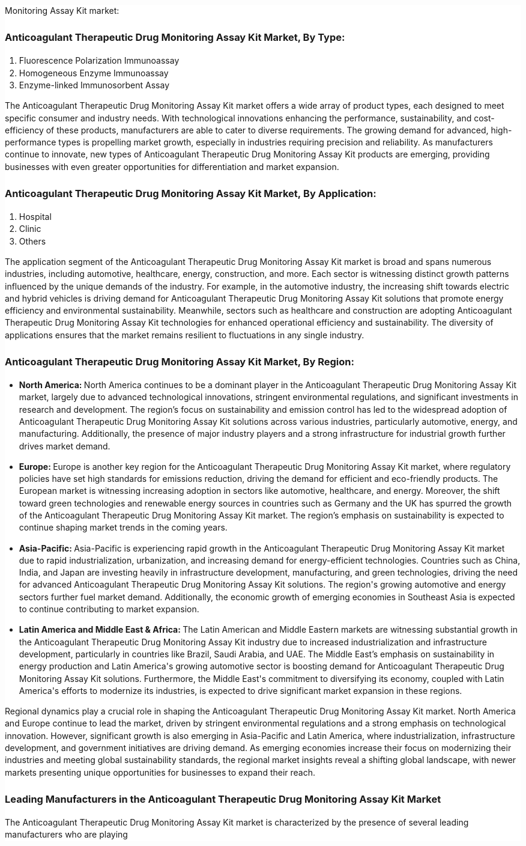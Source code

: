 Monitoring Assay Kit market:</p><h3><strong>Anticoagulant Therapeutic Drug Monitoring Assay Kit Market, By Type:<br /></strong></h3><ol><li>Fluorescence Polarization Immunoassay<li> Homogeneous Enzyme Immunoassay<li> Enzyme-linked Immunosorbent Assay</li></ol><p>The Anticoagulant Therapeutic Drug Monitoring Assay Kit market offers a wide array of product types, each designed to meet specific consumer and industry needs. With technological innovations enhancing the performance, sustainability, and cost-efficiency of these products, manufacturers are able to cater to diverse requirements. The growing demand for advanced, high-performance types is propelling market growth, especially in industries requiring precision and reliability. As manufacturers continue to innovate, new types of Anticoagulant Therapeutic Drug Monitoring Assay Kit products are emerging, providing businesses with even greater opportunities for differentiation and market expansion.</p><h3>Anticoagulant Therapeutic Drug Monitoring Assay Kit Market,&nbsp;By Application:</h3><ol><li>Hospital<li> Clinic<li> Others</li></ol><p>The application segment of the Anticoagulant Therapeutic Drug Monitoring Assay Kit market is broad and spans numerous industries, including automotive, healthcare, energy, construction, and more. Each sector is witnessing distinct growth patterns influenced by the unique demands of the industry. For example, in the automotive industry, the increasing shift towards electric and hybrid vehicles is driving demand for Anticoagulant Therapeutic Drug Monitoring Assay Kit solutions that promote energy efficiency and environmental sustainability. Meanwhile, sectors such as healthcare and construction are adopting Anticoagulant Therapeutic Drug Monitoring Assay Kit technologies for enhanced operational efficiency and sustainability. The diversity of applications ensures that the market remains resilient to fluctuations in any single industry.</p><h3>Anticoagulant Therapeutic Drug Monitoring Assay Kit Market, By Region:</h3><ul><li><p><strong>North America:&nbsp;</strong>North America continues to be a dominant player in the Anticoagulant Therapeutic Drug Monitoring Assay Kit market, largely due to advanced technological innovations, stringent environmental regulations, and significant investments in research and development. The region&rsquo;s focus on sustainability and emission control has led to the widespread adoption of Anticoagulant Therapeutic Drug Monitoring Assay Kit solutions across various industries, particularly automotive, energy, and manufacturing. Additionally, the presence of major industry players and a strong infrastructure for industrial growth further drives market demand.</p></li><li><p><strong><strong>Europe:&nbsp;</strong></strong>Europe is another key region for the Anticoagulant Therapeutic Drug Monitoring Assay Kit market, where regulatory policies have set high standards for emissions reduction, driving the demand for efficient and eco-friendly products. The European market is witnessing increasing adoption in sectors like automotive, healthcare, and energy. Moreover, the shift toward green technologies and renewable energy sources in countries such as Germany and the UK has spurred the growth of the Anticoagulant Therapeutic Drug Monitoring Assay Kit market. The region&rsquo;s emphasis on sustainability is expected to continue shaping market trends in the coming years.</p></li><li><p><strong><strong>Asia-Pacific:&nbsp;</strong></strong>Asia-Pacific is experiencing rapid growth in the Anticoagulant Therapeutic Drug Monitoring Assay Kit market due to rapid industrialization, urbanization, and increasing demand for energy-efficient technologies. Countries such as China, India, and Japan are investing heavily in infrastructure development, manufacturing, and green technologies, driving the need for advanced Anticoagulant Therapeutic Drug Monitoring Assay Kit solutions. The region's growing automotive and energy sectors further fuel market demand. Additionally, the economic growth of emerging economies in Southeast Asia is expected to continue contributing to market expansion.</p></li><li><p><strong><strong>Latin America and Middle East &amp; Africa:&nbsp;</strong></strong>The Latin American and Middle Eastern markets are witnessing substantial growth in the Anticoagulant Therapeutic Drug Monitoring Assay Kit industry due to increased industrialization and infrastructure development, particularly in countries like Brazil, Saudi Arabia, and UAE. The Middle East&rsquo;s emphasis on sustainability in energy production and Latin America's growing automotive sector is boosting demand for Anticoagulant Therapeutic Drug Monitoring Assay Kit solutions. Furthermore, the Middle East's commitment to diversifying its economy, coupled with Latin America's efforts to modernize its industries, is expected to drive significant market expansion in these regions.</p></li></ul><p>Regional dynamics play a crucial role in shaping the Anticoagulant Therapeutic Drug Monitoring Assay Kit market. North America and Europe continue to lead the market, driven by stringent environmental regulations and a strong emphasis on technological innovation. However, significant growth is also emerging in Asia-Pacific and Latin America, where industrialization, infrastructure development, and government initiatives are driving demand. As emerging economies increase their focus on modernizing their industries and meeting global sustainability standards, the regional market insights reveal a shifting global landscape, with newer markets presenting unique opportunities for businesses to expand their reach.</p><h3><strong>Leading Manufacturers in the Anticoagulant Therapeutic Drug Monitoring Assay Kit Market</strong></h3><p>The Anticoagulant Therapeutic Drug Monitoring Assay Kit market is characterized by the presence of several leading manufacturers who are playing